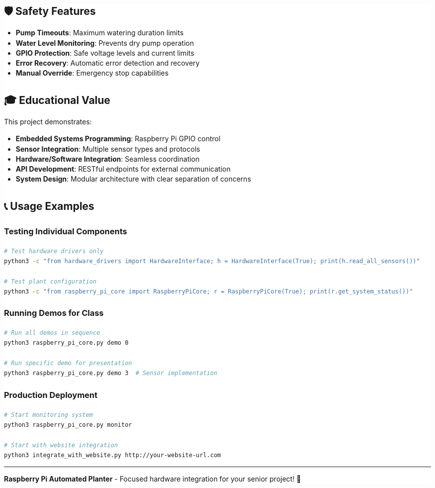 ## 🛡️ Safety Features

- **Pump Timeouts**: Maximum watering duration limits
- **Water Level Monitoring**: Prevents dry pump operation
- **GPIO Protection**: Safe voltage levels and current limits
- **Error Recovery**: Automatic error detection and recovery
- **Manual Override**: Emergency stop capabilities

## 🎓 Educational Value

This project demonstrates:
- **Embedded Systems Programming**: Raspberry Pi GPIO control
- **Sensor Integration**: Multiple sensor types and protocols
- **Hardware/Software Integration**: Seamless coordination
- **API Development**: RESTful endpoints for external communication
- **System Design**: Modular architecture with clear separation of concerns

## 📞 Usage Examples

### Testing Individual Components
```bash
# Test hardware drivers only
python3 -c "from hardware_drivers import HardwareInterface; h = HardwareInterface(True); print(h.read_all_sensors())"

# Test plant configuration
python3 -c "from raspberry_pi_core import RaspberryPiCore; r = RaspberryPiCore(True); print(r.get_system_status())"
```

### Running Demos for Class
```bash
# Run all demos in sequence
python3 raspberry_pi_core.py demo 0

# Run specific demo for presentation
python3 raspberry_pi_core.py demo 3  # Sensor implementation
```

### Production Deployment
```bash
# Start monitoring system
python3 raspberry_pi_core.py monitor

# Start with website integration
python3 integrate_with_website.py http://your-website-url.com
```

---

**Raspberry Pi Automated Planter** - Focused hardware integration for your senior project! 🌱

